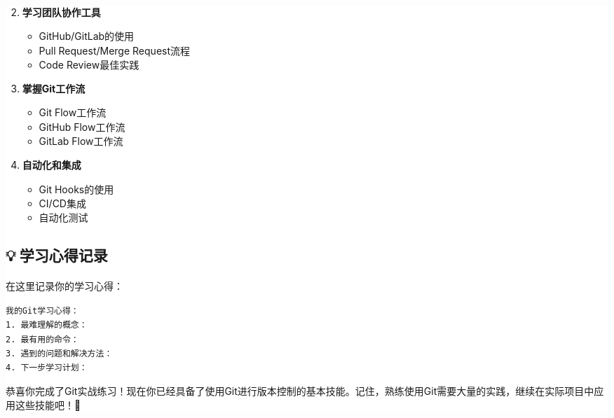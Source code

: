 2. **学习团队协作工具**
   - GitHub/GitLab的使用
   - Pull Request/Merge Request流程
   - Code Review最佳实践

3. **掌握Git工作流**
   - Git Flow工作流
   - GitHub Flow工作流
   - GitLab Flow工作流

4. **自动化和集成**
   - Git Hooks的使用
   - CI/CD集成
   - 自动化测试

## 💡 学习心得记录

在这里记录你的学习心得：

```
我的Git学习心得：
1. 最难理解的概念：
2. 最有用的命令：
3. 遇到的问题和解决方法：
4. 下一步学习计划：
```

恭喜你完成了Git实战练习！现在你已经具备了使用Git进行版本控制的基本技能。记住，熟练使用Git需要大量的实践，继续在实际项目中应用这些技能吧！🚀
